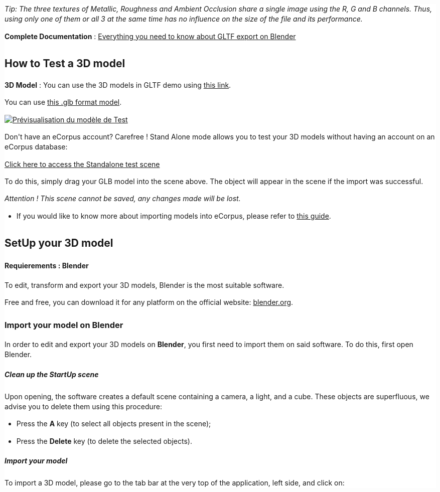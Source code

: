 
*Tip: The three textures of Metallic, Roughness and Ambient Occlusion share a single image using the R, G and B channels. Thus, using only one of them or all 3 at the same time has no influence on the size of the file and its performance.*

**Complete Documentation** : [Everything you need to know about GLTF export on Blender](https://docs.blender.org/manual/en/latest/addons/import_export/scene_gltf2.html)



## How to Test a 3D model

**3D Model** : You can use the 3D models in GLTF demo using [this link](https://github.com/KhronosGroup/glTF-Sample-Models).

You can use [this .glb format model](/assets/3d/DamagedHelmet.glb).

[<img src="/assets/img/doc/DamagedHelmet_Preview.jpg" width="35%" alt="Prévisualisation du modèle de Test" />](/assets/3d/DamagedHelmet.glb)

Don't have an eCorpus account? Carefree ! Stand Alone mode allows you to test your 3D models without having an account on an eCorpus database: 

[Click here to access the Standalone test scene](https://ecorpus.fr-scv.fr/ui/standalone)

To do this, simply drag your GLB model into the scene above. The object will appear in the scene if the import was successful.

*Attention ! This scene cannot be saved, any changes made will be lost.*

* If you would like to know more about importing models into eCorpus, please refer to <a href="import">this guide</a>.

## SetUp your 3D model


#### Requierements : Blender

To edit, transform and export your 3D models, Blender is the most suitable software.

Free and free, you can download it for any platform on the official website: [blender.org](https://www.blender.org/).

### Import your model on Blender

In order to edit and export your 3D models on **Blender**, you first need to import them on said software. To do this, first open Blender.

##### Clean up the StartUp scene
Upon opening, the software creates a default scene containing a camera, a light, and a cube. These objects are superfluous, we advise you to delete them using this procedure:

* Press the **A** key (to select all objects present in the scene);

* Press the **Delete** key (to delete the selected objects).

##### Import your model
To import a 3D model, please go to the tab bar at the very top of the application, left side, and click on: 
